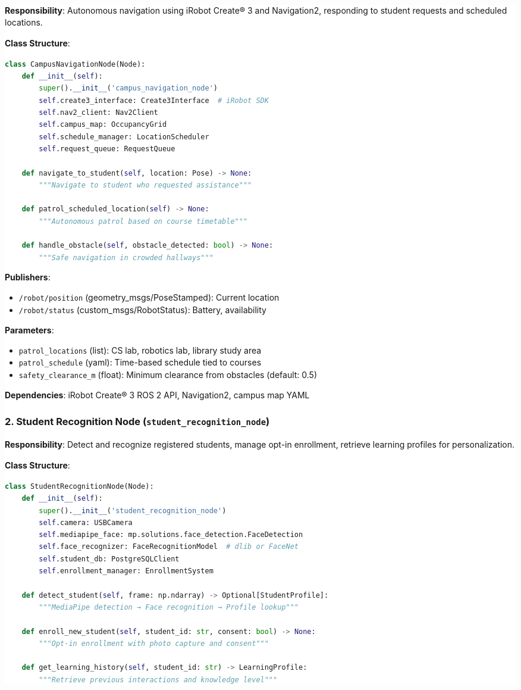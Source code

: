 **Responsibility**: Autonomous navigation using iRobot Create® 3 and Navigation2, responding to student requests and scheduled locations.

**Class Structure**:
```python
class CampusNavigationNode(Node):
    def __init__(self):
        super().__init__('campus_navigation_node')
        self.create3_interface: Create3Interface  # iRobot SDK
        self.nav2_client: Nav2Client
        self.campus_map: OccupancyGrid
        self.schedule_manager: LocationScheduler
        self.request_queue: RequestQueue
        
    def navigate_to_student(self, location: Pose) -> None:
        """Navigate to student who requested assistance"""
        
    def patrol_scheduled_location(self) -> None:
        """Autonomous patrol based on course timetable"""
        
    def handle_obstacle(self, obstacle_detected: bool) -> None:
        """Safe navigation in crowded hallways"""
```

**Publishers**:
- `/robot/position` (geometry_msgs/PoseStamped): Current location
- `/robot/status` (custom_msgs/RobotStatus): Battery, availability

**Parameters**:
- `patrol_locations` (list): CS lab, robotics lab, library study area
- `patrol_schedule` (yaml): Time-based schedule tied to courses
- `safety_clearance_m` (float): Minimum clearance from obstacles (default: 0.5)

**Dependencies**: iRobot Create® 3 ROS 2 API, Navigation2, campus map YAML

### 2. Student Recognition Node (`student_recognition_node`)

**Responsibility**: Detect and recognize registered students, manage opt-in enrollment, retrieve learning profiles for personalization.

**Class Structure**:
```python
class StudentRecognitionNode(Node):
    def __init__(self):
        super().__init__('student_recognition_node')
        self.camera: USBCamera
        self.mediapipe_face: mp.solutions.face_detection.FaceDetection
        self.face_recognizer: FaceRecognitionModel  # dlib or FaceNet
        self.student_db: PostgreSQLClient
        self.enrollment_manager: EnrollmentSystem
        
    def detect_student(self, frame: np.ndarray) -> Optional[StudentProfile]:
        """MediaPipe detection → Face recognition → Profile lookup"""
        
    def enroll_new_student(self, student_id: str, consent: bool) -> None:
        """Opt-in enrollment with photo capture and consent"""
        
    def get_learning_history(self, student_id: str) -> LearningProfile:
        """Retrieve previous interactions and knowledge level"""
```
